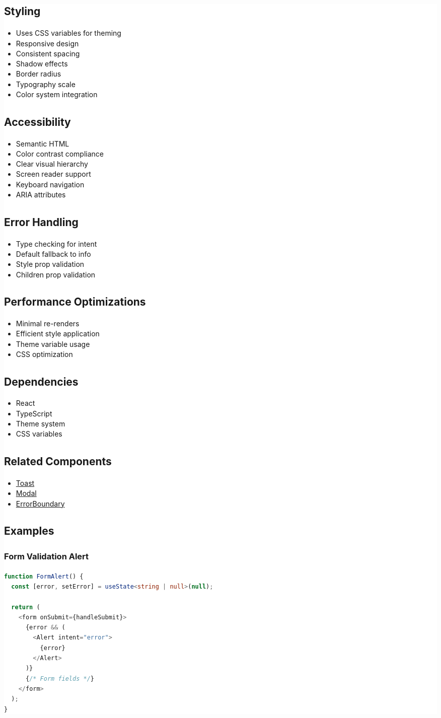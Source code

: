 ## Styling
- Uses CSS variables for theming
- Responsive design
- Consistent spacing
- Shadow effects
- Border radius
- Typography scale
- Color system integration

## Accessibility
- Semantic HTML
- Color contrast compliance
- Clear visual hierarchy
- Screen reader support
- Keyboard navigation
- ARIA attributes

## Error Handling
- Type checking for intent
- Default fallback to info
- Style prop validation
- Children prop validation

## Performance Optimizations
- Minimal re-renders
- Efficient style application
- Theme variable usage
- CSS optimization

## Dependencies
- React
- TypeScript
- Theme system
- CSS variables

## Related Components
- [Toast](./Toast.md)
- [Modal](./Modal.md)
- [ErrorBoundary](../error/ErrorBoundary.md)

## Examples

### Form Validation Alert
```typescript
function FormAlert() {
  const [error, setError] = useState<string | null>(null);

  return (
    <form onSubmit={handleSubmit}>
      {error && (
        <Alert intent="error">
          {error}
        </Alert>
      )}
      {/* Form fields */}
    </form>
  );
}
```